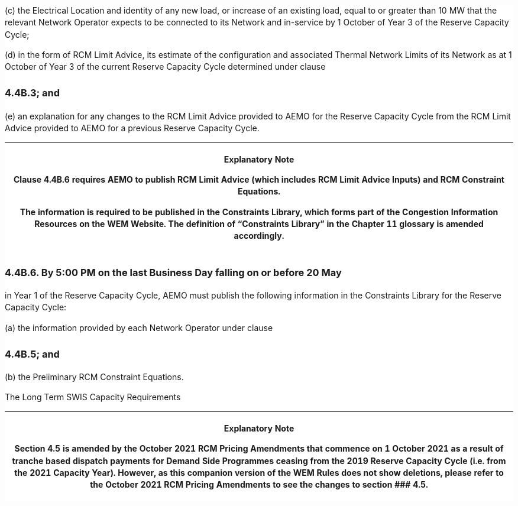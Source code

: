 \(c\) the Electrical Location and identity of any new load, or increase
of an existing load, equal to or greater than 10 MW that the relevant
Network Operator expects to be connected to its Network and in-service
by 1 October of Year 3 of the Reserve Capacity Cycle;

\(d\) in the form of RCM Limit Advice, its estimate of the configuration
and associated Thermal Network Limits of its Network as at 1 October of
Year 3 of the current Reserve Capacity Cycle determined under clause
### 4.4B.3; and

\(e\) an explanation for any changes to the RCM Limit Advice provided to
AEMO for the Reserve Capacity Cycle from the RCM Limit Advice provided
to AEMO for a previous Reserve Capacity Cycle.

<table>
<colgroup>
<col style="width: 100%" />
</colgroup>
<thead>
<tr class="header">
<th><p><strong>Explanatory Note</strong></p>
<p>Clause 4.4B.6 requires AEMO to publish RCM Limit Advice (which
includes RCM Limit Advice Inputs) and RCM Constraint Equations.</p>
<p>The information is required to be published in the Constraints
Library, which forms part of the Congestion Information Resources on the
WEM Website. The definition of “Constraints Library” in the Chapter 11
glossary is amended accordingly.</p></th>
</tr>
</thead>
<tbody>
</tbody>
</table>

### 4.4B.6. By 5:00 PM on the last Business Day falling on or before 20 May
in Year 1 of the Reserve Capacity Cycle, AEMO must publish the following
information in the Constraints Library for the Reserve Capacity Cycle:

\(a\) the information provided by each Network Operator under clause
### 4.4B.5; and

\(b\) the Preliminary RCM Constraint Equations.

The Long Term SWIS Capacity Requirements

<table>
<colgroup>
<col style="width: 100%" />
</colgroup>
<thead>
<tr class="header">
<th><p><strong>Explanatory Note</strong></p>
<p>Section 4.5 is amended by the October 2021 RCM Pricing Amendments
that commence on 1 October 2021 as a result of tranche based dispatch
payments for Demand Side Programmes ceasing from the 2019 Reserve
Capacity Cycle (i.e. from the 2021 Capacity Year). However, as this
companion version of the WEM Rules does not show deletions, please refer
to the October 2021 RCM Pricing Amendments to see the changes to section
### 4.5.</p></th>
</tr>
</thead>
<tbody>
</tbody>
</table>
